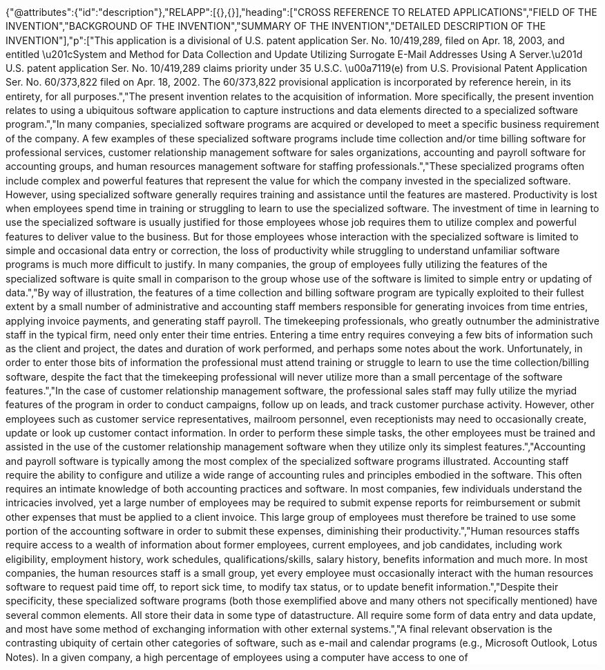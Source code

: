 {"@attributes":{"id":"description"},"RELAPP":[{},{}],"heading":["CROSS REFERENCE TO RELATED APPLICATIONS","FIELD OF THE INVENTION","BACKGROUND OF THE INVENTION","SUMMARY OF THE INVENTION","DETAILED DESCRIPTION OF THE INVENTION"],"p":["This application is a divisional of U.S. patent application Ser. No. 10\/419,289, filed on Apr. 18, 2003, and entitled \u201cSystem and Method for Data Collection and Update Utilizing Surrogate E-Mail Addresses Using A Server.\u201d U.S. patent application Ser. No. 10\/419,289 claims priority under 35 U.S.C. \u00a7119(e) from U.S. Provisional Patent Application Ser. No. 60\/373,822 filed on Apr. 18, 2002. The 60\/373,822 provisional application is incorporated by reference herein, in its entirety, for all purposes.","The present invention relates to the acquisition of information. More specifically, the present invention relates to using a ubiquitous software application to capture instructions and data elements directed to a specialized software program.","In many companies, specialized software programs are acquired or developed to meet a specific business requirement of the company. A few examples of these specialized software programs include time collection and\/or time billing software for professional services, customer relationship management software for sales organizations, accounting and payroll software for accounting groups, and human resources management software for staffing professionals.","These specialized programs often include complex and powerful features that represent the value for which the company invested in the specialized software. However, using specialized software generally requires training and assistance until the features are mastered. Productivity is lost when employees spend time in training or struggling to learn to use the specialized software. The investment of time in learning to use the specialized software is usually justified for those employees whose job requires them to utilize complex and powerful features to deliver value to the business. But for those employees whose interaction with the specialized software is limited to simple and occasional data entry or correction, the loss of productivity while struggling to understand unfamiliar software programs is much more difficult to justify. In many companies, the group of employees fully utilizing the features of the specialized software is quite small in comparison to the group whose use of the software is limited to simple entry or updating of data.","By way of illustration, the features of a time collection and billing software program are typically exploited to their fullest extent by a small number of administrative and accounting staff members responsible for generating invoices from time entries, applying invoice payments, and generating staff payroll. The timekeeping professionals, who greatly outnumber the administrative staff in the typical firm, need only enter their time entries. Entering a time entry requires conveying a few bits of information such as the client and project, the dates and duration of work performed, and perhaps some notes about the work. Unfortunately, in order to enter those bits of information the professional must attend training or struggle to learn to use the time collection\/billing software, despite the fact that the timekeeping professional will never utilize more than a small percentage of the software features.","In the case of customer relationship management software, the professional sales staff may fully utilize the myriad features of the program in order to conduct campaigns, follow up on leads, and track customer purchase activity. However, other employees such as customer service representatives, mailroom personnel, even receptionists may need to occasionally create, update or look up customer contact information. In order to perform these simple tasks, the other employees must be trained and assisted in the use of the customer relationship management software when they utilize only its simplest features.","Accounting and payroll software is typically among the most complex of the specialized software programs illustrated. Accounting staff require the ability to configure and utilize a wide range of accounting rules and principles embodied in the software. This often requires an intimate knowledge of both accounting practices and software. In most companies, few individuals understand the intricacies involved, yet a large number of employees may be required to submit expense reports for reimbursement or submit other expenses that must be applied to a client invoice. This large group of employees must therefore be trained to use some portion of the accounting software in order to submit these expenses, diminishing their productivity.","Human resources staffs require access to a wealth of information about former employees, current employees, and job candidates, including work eligibility, employment history, work schedules, qualifications\/skills, salary history, benefits information and much more. In most companies, the human resources staff is a small group, yet every employee must occasionally interact with the human resources software to request paid time off, to report sick time, to modify tax status, or to update benefit information.","Despite their specificity, these specialized software programs (both those exemplified above and many others not specifically mentioned) have several common elements. All store their data in some type of datastructure. All require some form of data entry and data update, and most have some method of exchanging information with other external systems.","A final relevant observation is the contrasting ubiquity of certain other categories of software, such as e-mail and calendar programs (e.g., Microsoft Outlook, Lotus Notes). In a given company, a high percentage of employees using a computer have access to one of